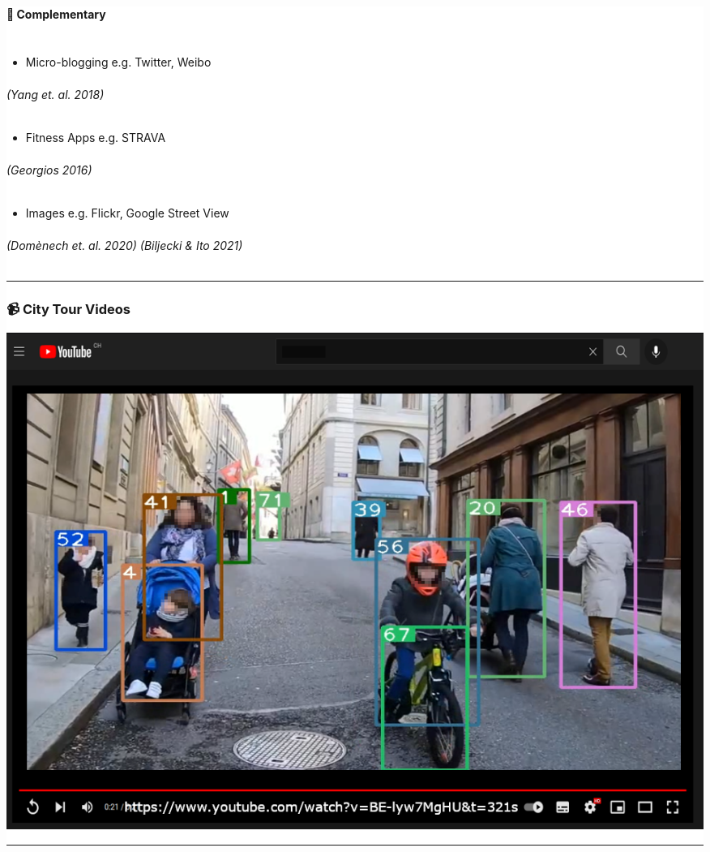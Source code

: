 
#### :thought_balloon: Complementary
#


- Micro-blogging e.g. Twitter, Weibo 
###### (Yang et. al. 2018)
- Fitness Apps e.g. STRAVA
###### (Georgios 2016)
- Images e.g. Flickr, Google Street View
######  (Domènech et. al. 2020) (Biljecki & Ito 2021)





---

### :video_camera: City Tour Videos

![width:840](./ugc_video_tracked_modified.png)


--- 
